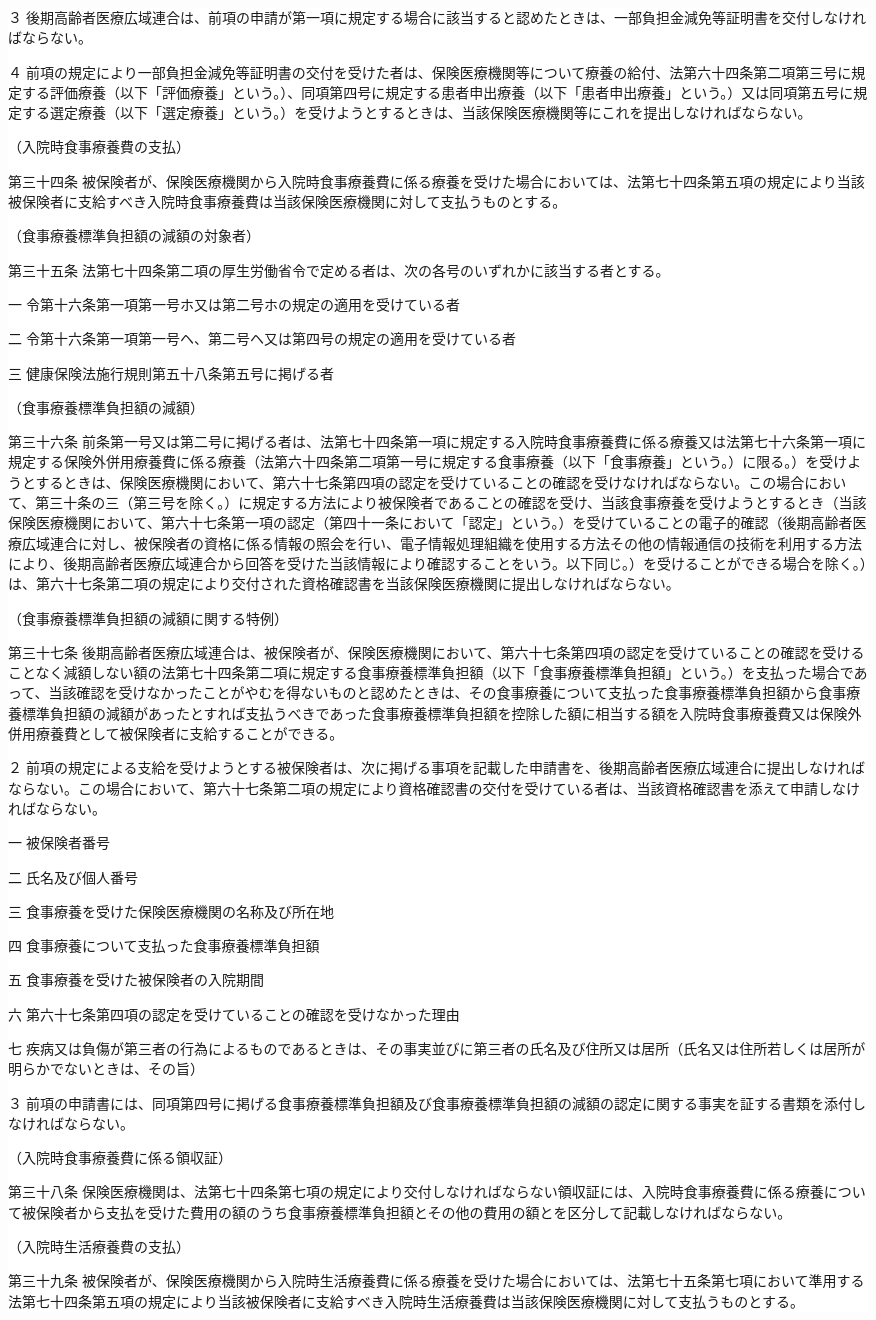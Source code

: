３ 後期高齢者医療広域連合は、前項の申請が第一項に規定する場合に該当すると認めたときは、一部負担金減免等証明書を交付しなければならない。

４ 前項の規定により一部負担金減免等証明書の交付を受けた者は、保険医療機関等について療養の給付、法第六十四条第二項第三号に規定する評価療養（以下「評価療養」という。）、同項第四号に規定する患者申出療養（以下「患者申出療養」という。）又は同項第五号に規定する選定療養（以下「選定療養」という。）を受けようとするときは、当該保険医療機関等にこれを提出しなければならない。

（入院時食事療養費の支払）

第三十四条 被保険者が、保険医療機関から入院時食事療養費に係る療養を受けた場合においては、法第七十四条第五項の規定により当該被保険者に支給すべき入院時食事療養費は当該保険医療機関に対して支払うものとする。

（食事療養標準負担額の減額の対象者）

第三十五条 法第七十四条第二項の厚生労働省令で定める者は、次の各号のいずれかに該当する者とする。

一 令第十六条第一項第一号ホ又は第二号ホの規定の適用を受けている者

二 令第十六条第一項第一号ヘ、第二号ヘ又は第四号の規定の適用を受けている者

三 健康保険法施行規則第五十八条第五号に掲げる者

（食事療養標準負担額の減額）

第三十六条 前条第一号又は第二号に掲げる者は、法第七十四条第一項に規定する入院時食事療養費に係る療養又は法第七十六条第一項に規定する保険外併用療養費に係る療養（法第六十四条第二項第一号に規定する食事療養（以下「食事療養」という。）に限る。）を受けようとするときは、保険医療機関において、第六十七条第四項の認定を受けていることの確認を受けなければならない。この場合において、第三十条の三（第三号を除く。）に規定する方法により被保険者であることの確認を受け、当該食事療養を受けようとするとき（当該保険医療機関において、第六十七条第一項の認定（第四十一条において「認定」という。）を受けていることの電子的確認（後期高齢者医療広域連合に対し、被保険者の資格に係る情報の照会を行い、電子情報処理組織を使用する方法その他の情報通信の技術を利用する方法により、後期高齢者医療広域連合から回答を受けた当該情報により確認することをいう。以下同じ。）を受けることができる場合を除く。）は、第六十七条第二項の規定により交付された資格確認書を当該保険医療機関に提出しなければならない。

（食事療養標準負担額の減額に関する特例）

第三十七条 後期高齢者医療広域連合は、被保険者が、保険医療機関において、第六十七条第四項の認定を受けていることの確認を受けることなく減額しない額の法第七十四条第二項に規定する食事療養標準負担額（以下「食事療養標準負担額」という。）を支払った場合であって、当該確認を受けなかったことがやむを得ないものと認めたときは、その食事療養について支払った食事療養標準負担額から食事療養標準負担額の減額があったとすれば支払うべきであった食事療養標準負担額を控除した額に相当する額を入院時食事療養費又は保険外併用療養費として被保険者に支給することができる。

２ 前項の規定による支給を受けようとする被保険者は、次に掲げる事項を記載した申請書を、後期高齢者医療広域連合に提出しなければならない。この場合において、第六十七条第二項の規定により資格確認書の交付を受けている者は、当該資格確認書を添えて申請しなければならない。

一 被保険者番号

二 氏名及び個人番号

三 食事療養を受けた保険医療機関の名称及び所在地

四 食事療養について支払った食事療養標準負担額

五 食事療養を受けた被保険者の入院期間

六 第六十七条第四項の認定を受けていることの確認を受けなかった理由

七 疾病又は負傷が第三者の行為によるものであるときは、その事実並びに第三者の氏名及び住所又は居所（氏名又は住所若しくは居所が明らかでないときは、その旨）

３ 前項の申請書には、同項第四号に掲げる食事療養標準負担額及び食事療養標準負担額の減額の認定に関する事実を証する書類を添付しなければならない。

（入院時食事療養費に係る領収証）

第三十八条 保険医療機関は、法第七十四条第七項の規定により交付しなければならない領収証には、入院時食事療養費に係る療養について被保険者から支払を受けた費用の額のうち食事療養標準負担額とその他の費用の額とを区分して記載しなければならない。

（入院時生活療養費の支払）

第三十九条 被保険者が、保険医療機関から入院時生活療養費に係る療養を受けた場合においては、法第七十五条第七項において準用する法第七十四条第五項の規定により当該被保険者に支給すべき入院時生活療養費は当該保険医療機関に対して支払うものとする。
